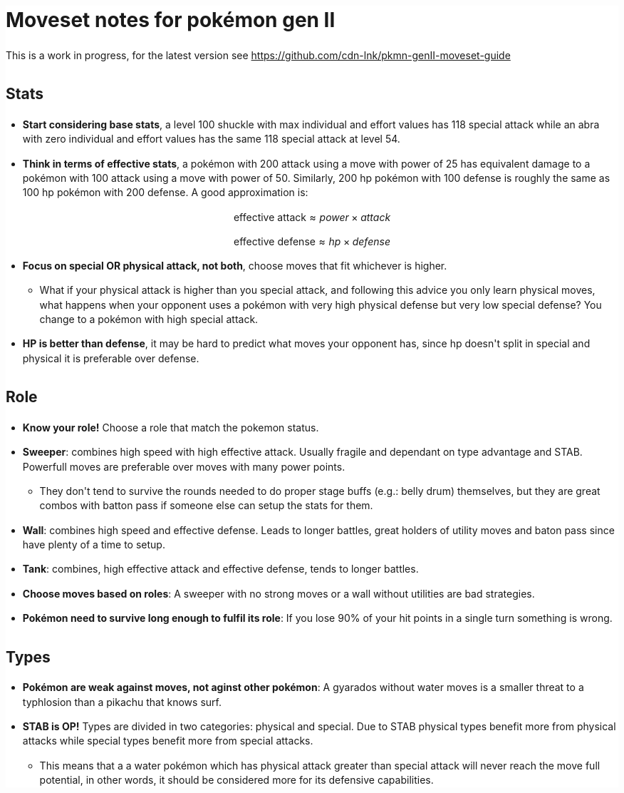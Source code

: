 # Moveset notes for pokémon gen II

This is a work in progress,
for the latest version see https://github.com/cdn-lnk/pkmn-genII-moveset-guide

## Stats

* __Start considering base stats__, a level 100 shuckle with max individual and effort values has 118 special attack while an abra with zero individual and effort values has the same 118 special attack at level 54.

* __Think in terms of effective stats__, a pokémon with 200 attack using a move with power of 25 has equivalent damage to a pokémon with 100 attack using a move with power of 50. Similarly, 200 hp pokémon with 100 defense is roughly the same as 100 hp pokémon with 200 defense. A good approximation is:

$$\text{effective attack} \approx power \times attack$$

$$\text{effective defense} \approx hp \times defense$$

* __Focus on special OR physical attack, not both__, choose moves that fit whichever is higher.
  * What if your physical attack is higher than you special attack, and following this advice you only learn physical moves, what happens when your opponent uses a pokémon with very high physical defense but very low special defense? You change to a pokémon with high special attack.

* __HP is better than defense__, it may be hard to predict what moves your opponent has, since hp doesn't split in special and physical it is preferable over defense.

## Role

* __Know your role!__ Choose a role that match the pokemon status.

* __Sweeper__: combines high speed with high effective attack. Usually fragile and dependant on type advantage and STAB. Powerfull moves are preferable over moves with many power points.
  * They don't tend to survive the rounds needed to do proper stage buffs (e.g.: belly drum) themselves, but they are great combos with batton pass if someone else can setup the stats for them.

* __Wall__: combines high speed and effective defense. Leads to longer battles, great holders of utility moves and baton pass since have plenty of a time to setup.

* __Tank__: combines, high effective attack and effective defense, tends to longer battles.

* __Choose moves based on roles__: A sweeper with no strong moves or a wall without utilities are bad strategies.

* __Pokémon need to survive long enough to fulfil its role__: If you lose 90% of your hit points in a single turn something is wrong.

## Types

* __Pokémon are weak against moves, not aginst other pokémon__: A gyarados without water moves is a smaller threat to a typhlosion than a pikachu that knows surf.

* __STAB is OP!__ Types are divided in two categories: physical and special. Due to STAB physical types benefit more from physical attacks while special types benefit more from special attacks.
  * This means that a a water pokémon which has physical attack greater than special attack will never reach the move full potential, in other words, it should be considered more for its defensive capabilities.

